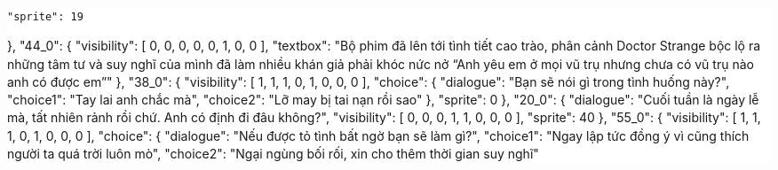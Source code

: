     "sprite": 19
  },
  "44_0": {
    "visibility": [
      0,
      0,
      0,
      0,
      0,
      1,
      0,
      0
    ],
    "textbox": "Bộ phim đã lên tới tình tiết cao trào, phân cảnh Doctor Strange bộc lộ ra những tâm tư và suy nghĩ của mình đã làm nhiều khán giả phải khóc nức nở “Anh yêu em ở mọi vũ trụ nhưng chưa có vũ trụ nào anh có được em”"
  },
  "38_0": {
    "visibility": [
      1,
      1,
      1,
      0,
      1,
      0,
      0,
      0
    ],
    "choice": {
      "dialogue": "Bạn sẽ nói gì trong tình huống này?",
      "choice1": "Tay lai anh chắc mà",
      "choice2": "Lỡ may bị tai nạn rồi sao"
    },
    "sprite": 0
  },
  "20_0": {
    "dialogue": "Cuối tuần là ngày lễ mà, tất nhiên rảnh rồi chứ. Anh có định đi đâu không?",
    "visibility": [
      0,
      0,
      0,
      1,
      1,
      0,
      0,
      0
    ],
    "sprite": 40
  },
  "55_0": {
    "visibility": [
      1,
      1,
      1,
      0,
      1,
      0,
      0,
      0
    ],
    "choice": {
      "dialogue": "Nếu được tỏ tình bất ngờ bạn sẽ làm gì?",
      "choice1": "Ngay lập tức đồng ý vì cũng thích người ta quá trời luôn mò",
      "choice2": "Ngại ngùng bối rối, xin cho thêm thời gian suy nghĩ"